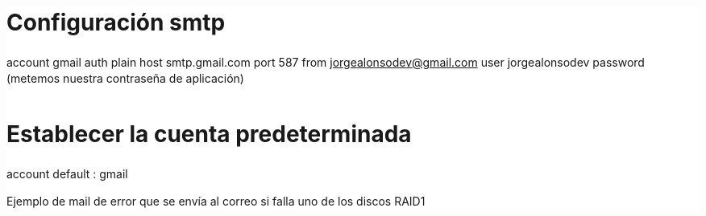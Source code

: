 # Configuración smtp          
account        gmail
auth           plain
host           smtp.gmail.com
port           587
from           jorgealonsodev@gmail.com
user           jorgealonsodev
password       (metemos nuestra contraseña de aplicación)

# Establecer la cuenta predeterminada
account default : gmail

Ejemplo de mail de error que se envía al correo si falla uno de los discos RAID1



